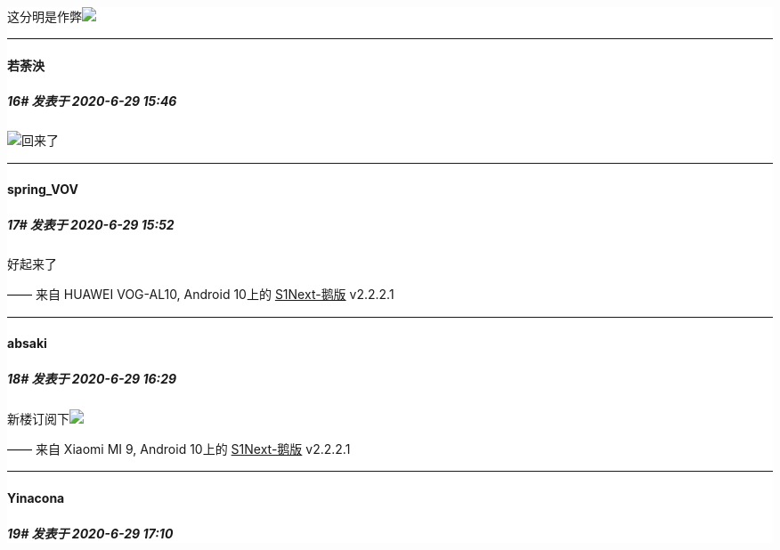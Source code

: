 


这分明是作弊<img src="https://static.saraba1st.com/image/smiley/face2017/077.png" referrerpolicy="no-referrer">







-----

####  若荼泱  
##### 16#       发表于 2020-6-29 15:46



<img src="https://static.saraba1st.com/image/smiley/face2017/009.gif" referrerpolicy="no-referrer">回来了







-----

####  spring_VOV  
##### 17#       发表于 2020-6-29 15:52




好起来了

—— 来自 HUAWEI VOG-AL10, Android 10上的 [S1Next-鹅版](https://github.com/ykrank/S1-Next/releases) v2.2.2.1







-----

####  absaki  
##### 18#       发表于 2020-6-29 16:29




新楼订阅下<img src="https://static.saraba1st.com/image/smiley/face2017/018.png" referrerpolicy="no-referrer">

—— 来自 Xiaomi MI 9, Android 10上的 [S1Next-鹅版](https://github.com/ykrank/S1-Next/releases) v2.2.2.1







-----

####  Yinacona  
##### 19#       发表于 2020-6-29 17:10
